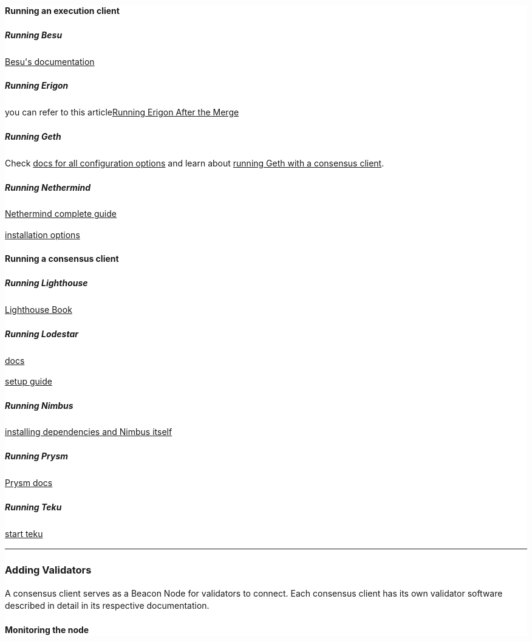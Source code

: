 #### Running an execution client

##### Running Besu

[Besu's documentation](https://besu.hyperledger.org/en/latest/HowTo/Get-Started/Starting-node/)

##### Running Erigon

you can refer to this article[Running Erigon After the Merge](https://magnushansson.xyz/blog_posts/crypto_defi/2022-09-15-Erigon-Merge)

##### Running Geth

Check [docs for all configuration options](https://geth.ethereum.org/docs/fundamentals/command-line-options) and learn about [running Geth with a consensus client](https://geth.ethereum.org/docs/getting-started/consensus-clients).

##### Running Nethermind

[Nethermind complete guide](https://docs.nethermind.io/nethermind/first-steps-with-nethermind/running-nethermind-post-merge) 

[installation options](https://docs.nethermind.io/nethermind/first-steps-with-nethermind/getting-started)

#### Running a consensus client

##### Running Lighthouse

[Lighthouse Book](https://lighthouse-book.sigmaprime.io/installation.html)

##### Running Lodestar

[docs](https://chainsafe.github.io/lodestar/)

[setup guide](https://hackmd.io/@philknows/rk5cDvKmK)

##### Running Nimbus

[installing dependencies and Nimbus itself](https://nimbus.guide/quick-start.html)

##### Running Prysm

[Prysm docs](https://docs.prylabs.network/docs/install/install-with-script)

##### Running Teku

[start teku](https://docs.teku.consensys.net/HowTo/Get-Started/Run-Teku)

------

### Adding Validators

A consensus client serves as a Beacon Node for validators to connect. Each consensus client has its own validator software described in detail in its respective documentation.

#### Monitoring the node
